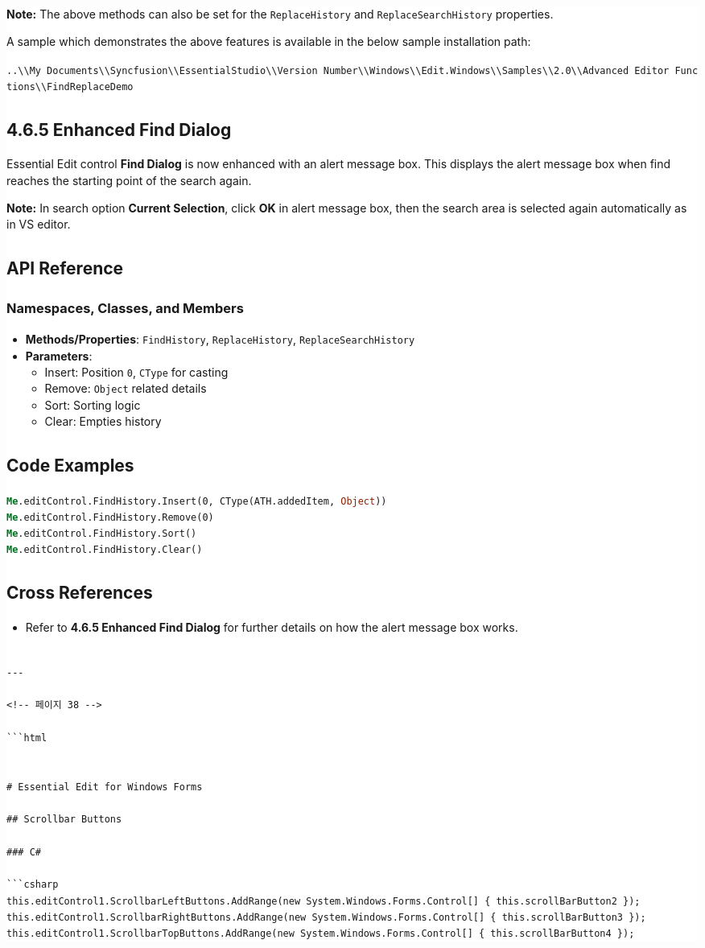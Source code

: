 **Note:** The above methods can also be set for the `ReplaceHistory` and `ReplaceSearchHistory` properties.

A sample which demonstrates the above features is available in the below sample installation path:

```
..\\My Documents\\Syncfusion\\EssentialStudio\\Version Number\\Windows\\Edit.Windows\\Samples\\2.0\\Advanced Editor Functions\\FindReplaceDemo
```

## 4.6.5 Enhanced Find Dialog

Essential Edit control **Find Dialog** is now enhanced with an alert message box. This displays the alert message box when find reaches the starting point of the search again.

**Note:** In search option **Current Selection**, click **OK** in alert message box, then the search area is selected again automatically as in VS editor.

## API Reference

### Namespaces, Classes, and Members
- **Methods/Properties**: `FindHistory`, `ReplaceHistory`, `ReplaceSearchHistory`
- **Parameters**:
  - Insert: Position `0`, `CType` for casting
  - Remove: `Object` related details
  - Sort: Sorting logic
  - Clear: Empties history

## Code Examples

```vb
Me.editControl.FindHistory.Insert(0, CType(ATH.addedItem, Object))
Me.editControl.FindHistory.Remove(0)
Me.editControl.FindHistory.Sort()
Me.editControl.FindHistory.Clear()
```

## Cross References
- Refer to **4.6.5 Enhanced Find Dialog** for further details on how the alert message box works.


```

---

<!-- 페이지 38 -->

```html


# Essential Edit for Windows Forms

## Scrollbar Buttons

### C#

```csharp
this.editControl1.ScrollbarLeftButtons.AddRange(new System.Windows.Forms.Control[] { this.scrollBarButton2 });
this.editControl1.ScrollbarRightButtons.AddRange(new System.Windows.Forms.Control[] { this.scrollBarButton3 });
this.editControl1.ScrollbarTopButtons.AddRange(new System.Windows.Forms.Control[] { this.scrollBarButton4 });
```

